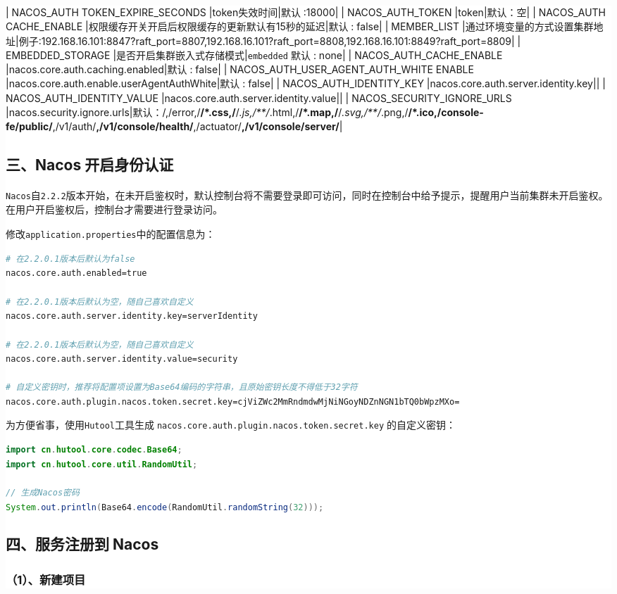 | NACOS_AUTH TOKEN_EXPIRE_SECONDS	|token失效时间|默认 :18000|
| NACOS_AUTH_TOKEN							|token|默认：空|
| NACOS_AUTH CACHE_ENABLE			|权限缓存开关开启后权限缓存的更新默认有15秒的延迟|默认 : false|
| MEMBER_LIST								|通过环境变量的方式设置集群地址|例子:192.168.16.101:8847?raft_port=8807,192.168.16.101?raft_port=8808,192.168.16.101:8849?raft_port=8809|
| EMBEDDED_STORAGE						|是否开启集群嵌入式存储模式|`embedded` 默认 : none|
| NACOS_AUTH_CACHE_ENABLE		|nacos.core.auth.caching.enabled|默认 : false|
| NACOS_AUTH_USER_AGENT_AUTH_WHITE ENABLE	|nacos.core.auth.enable.userAgentAuthWhite|默认 : false|
| NACOS_AUTH_IDENTITY_KEY					|nacos.core.auth.server.identity.key||
| NACOS_AUTH_IDENTITY_VALUE				|nacos.core.auth.server.identity.value||
| NACOS_SECURITY_IGNORE_URLS	|nacos.security.ignore.urls|默认：/,/error,/**/*.css,/**/*.js,/**/*.html,/**/*.map,/**/*.svg,/**/*.png,/**/*.ico,/console-fe/public/**,/v1/auth/**,/v1/console/health/**,/actuator/**,/v1/console/server/**|



## 三、Nacos 开启身份认证

`Nacos`自`2.2.2`版本开始，在未开启鉴权时，默认控制台将不需要登录即可访问，同时在控制台中给予提示，提醒用户当前集群未开启鉴权。  在用户开启鉴权后，控制台才需要进行登录访问。  

修改`application.properties`中的配置信息为：  

```sh
# 在2.2.0.1版本后默认为false
nacos.core.auth.enabled=true

# 在2.2.0.1版本后默认为空，随自己喜欢自定义
nacos.core.auth.server.identity.key=serverIdentity

# 在2.2.0.1版本后默认为空，随自己喜欢自定义
nacos.core.auth.server.identity.value=security

# 自定义密钥时，推荐将配置项设置为Base64编码的字符串，且原始密钥长度不得低于32字符
nacos.core.auth.plugin.nacos.token.secret.key=cjViZWc2MmRndmdwMjNiNGoyNDZnNGN1bTQ0bWpzMXo=
```

为方便省事，使用`Hutool`工具生成 `nacos.core.auth.plugin.nacos.token.secret.key` 的自定义密钥：  

```java
import cn.hutool.core.codec.Base64;
import cn.hutool.core.util.RandomUtil;

// 生成Nacos密码
System.out.println(Base64.encode(RandomUtil.randomString(32)));
```



## 四、服务注册到 Nacos

### （1）、新建项目
